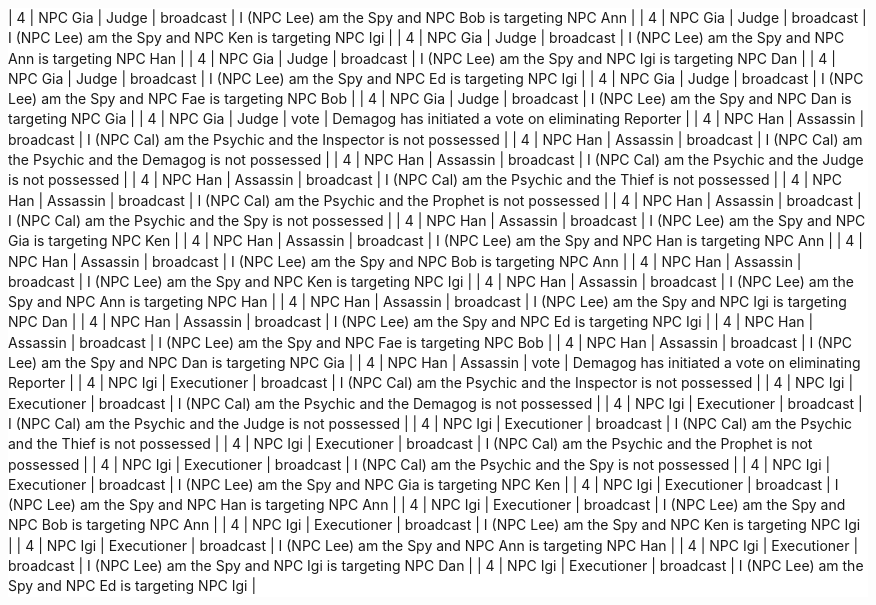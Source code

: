 | 4           | NPC Gia  | Judge       | broadcast | I (NPC Lee) am the Spy and NPC Bob is targeting NPC Ann        |
| 4           | NPC Gia  | Judge       | broadcast | I (NPC Lee) am the Spy and NPC Ken is targeting NPC Igi        |
| 4           | NPC Gia  | Judge       | broadcast | I (NPC Lee) am the Spy and NPC Ann is targeting NPC Han        |
| 4           | NPC Gia  | Judge       | broadcast | I (NPC Lee) am the Spy and NPC Igi is targeting NPC Dan        |
| 4           | NPC Gia  | Judge       | broadcast | I (NPC Lee) am the Spy and NPC Ed is targeting NPC Igi         |
| 4           | NPC Gia  | Judge       | broadcast | I (NPC Lee) am the Spy and NPC Fae is targeting NPC Bob        |
| 4           | NPC Gia  | Judge       | broadcast | I (NPC Lee) am the Spy and NPC Dan is targeting NPC Gia        |
| 4           | NPC Gia  | Judge       | vote      | Demagog has initiated a vote on eliminating Reporter           |
| 4           | NPC Han  | Assassin    | broadcast | I (NPC Cal) am the Psychic and the Inspector is not possessed  |
| 4           | NPC Han  | Assassin    | broadcast | I (NPC Cal) am the Psychic and the Demagog is not possessed    |
| 4           | NPC Han  | Assassin    | broadcast | I (NPC Cal) am the Psychic and the Judge is not possessed      |
| 4           | NPC Han  | Assassin    | broadcast | I (NPC Cal) am the Psychic and the Thief is not possessed      |
| 4           | NPC Han  | Assassin    | broadcast | I (NPC Cal) am the Psychic and the Prophet is not possessed    |
| 4           | NPC Han  | Assassin    | broadcast | I (NPC Cal) am the Psychic and the Spy is not possessed        |
| 4           | NPC Han  | Assassin    | broadcast | I (NPC Lee) am the Spy and NPC Gia is targeting NPC Ken        |
| 4           | NPC Han  | Assassin    | broadcast | I (NPC Lee) am the Spy and NPC Han is targeting NPC Ann        |
| 4           | NPC Han  | Assassin    | broadcast | I (NPC Lee) am the Spy and NPC Bob is targeting NPC Ann        |
| 4           | NPC Han  | Assassin    | broadcast | I (NPC Lee) am the Spy and NPC Ken is targeting NPC Igi        |
| 4           | NPC Han  | Assassin    | broadcast | I (NPC Lee) am the Spy and NPC Ann is targeting NPC Han        |
| 4           | NPC Han  | Assassin    | broadcast | I (NPC Lee) am the Spy and NPC Igi is targeting NPC Dan        |
| 4           | NPC Han  | Assassin    | broadcast | I (NPC Lee) am the Spy and NPC Ed is targeting NPC Igi         |
| 4           | NPC Han  | Assassin    | broadcast | I (NPC Lee) am the Spy and NPC Fae is targeting NPC Bob        |
| 4           | NPC Han  | Assassin    | broadcast | I (NPC Lee) am the Spy and NPC Dan is targeting NPC Gia        |
| 4           | NPC Han  | Assassin    | vote      | Demagog has initiated a vote on eliminating Reporter           |
| 4           | NPC Igi  | Executioner | broadcast | I (NPC Cal) am the Psychic and the Inspector is not possessed  |
| 4           | NPC Igi  | Executioner | broadcast | I (NPC Cal) am the Psychic and the Demagog is not possessed    |
| 4           | NPC Igi  | Executioner | broadcast | I (NPC Cal) am the Psychic and the Judge is not possessed      |
| 4           | NPC Igi  | Executioner | broadcast | I (NPC Cal) am the Psychic and the Thief is not possessed      |
| 4           | NPC Igi  | Executioner | broadcast | I (NPC Cal) am the Psychic and the Prophet is not possessed    |
| 4           | NPC Igi  | Executioner | broadcast | I (NPC Cal) am the Psychic and the Spy is not possessed        |
| 4           | NPC Igi  | Executioner | broadcast | I (NPC Lee) am the Spy and NPC Gia is targeting NPC Ken        |
| 4           | NPC Igi  | Executioner | broadcast | I (NPC Lee) am the Spy and NPC Han is targeting NPC Ann        |
| 4           | NPC Igi  | Executioner | broadcast | I (NPC Lee) am the Spy and NPC Bob is targeting NPC Ann        |
| 4           | NPC Igi  | Executioner | broadcast | I (NPC Lee) am the Spy and NPC Ken is targeting NPC Igi        |
| 4           | NPC Igi  | Executioner | broadcast | I (NPC Lee) am the Spy and NPC Ann is targeting NPC Han        |
| 4           | NPC Igi  | Executioner | broadcast | I (NPC Lee) am the Spy and NPC Igi is targeting NPC Dan        |
| 4           | NPC Igi  | Executioner | broadcast | I (NPC Lee) am the Spy and NPC Ed is targeting NPC Igi         |